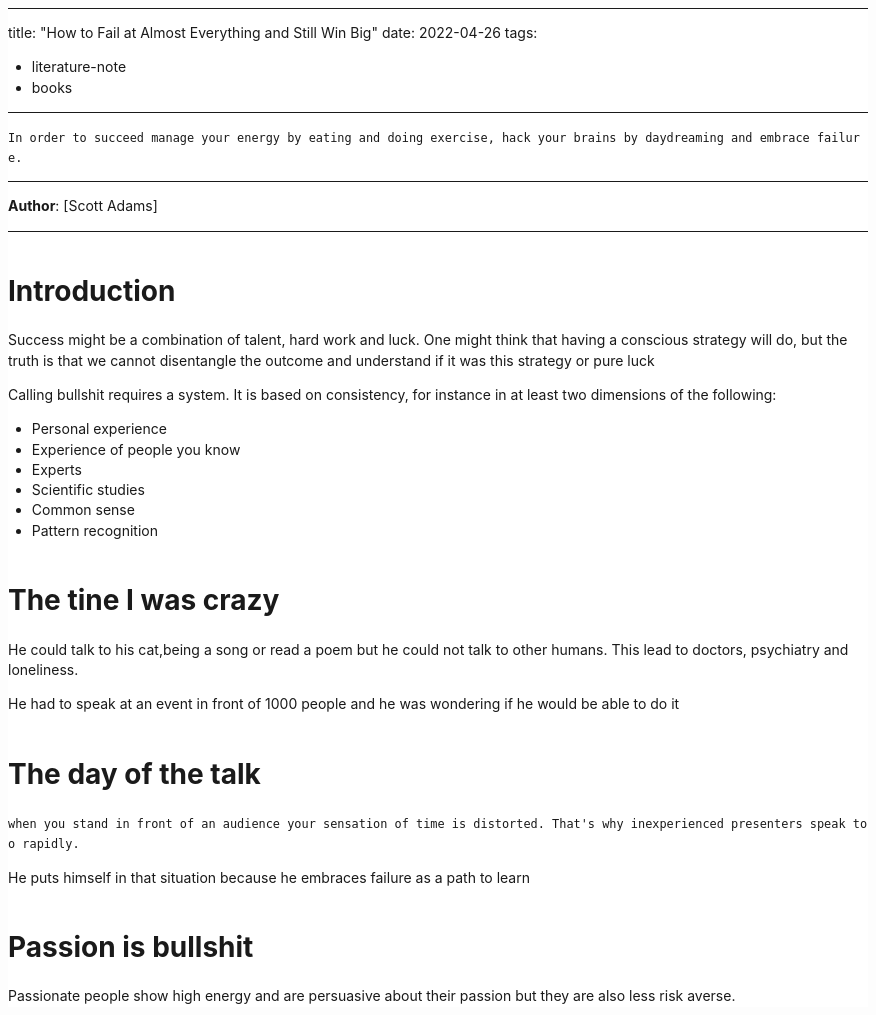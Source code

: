 
---
title: "How to Fail at Almost Everything and Still Win Big"
date: 2022-04-26
tags: 
- literature-note
- books
---

```
In order to succeed manage your energy by eating and doing exercise, hack your brains by daydreaming and embrace failure. 
```

***
**Author**:  [Scott Adams]
***

# Introduction

Success might be a combination of talent, hard work and luck. One might think that having a conscious strategy will do, but the truth is that we cannot disentangle the outcome and understand if it was this strategy or pure luck

Calling bullshit requires a system. It is based on consistency, for instance in at least two dimensions of the following:
- Personal experience
- Experience of people you know
- Experts
- Scientific studies
- Common sense
- Pattern recognition

# The tine I was crazy
He could talk to his cat,being a song or read a poem but he could not talk to other humans. This lead to doctors, psychiatry and loneliness.

He had to speak at an event in front of 1000 people and he was wondering if he would be able to do it 

# The day of the talk
`when you stand in front of an audience your sensation of time is distorted. That's why inexperienced presenters speak too rapidly.`

He puts himself in that situation because he embraces failure as a path to learn 

# Passion is bullshit
Passionate people show high energy and are persuasive about their passion but they are also less risk averse.
